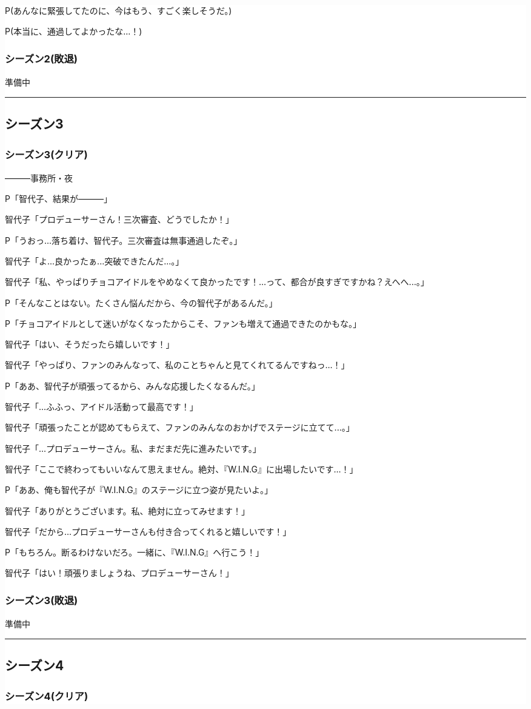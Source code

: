 P(あんなに緊張してたのに、今はもう、すごく楽しそうだ。)

P(本当に、通過してよかったな...！)

### シーズン2(敗退)

準備中

---
## シーズン3
### シーズン3(クリア)

––––––事務所・夜

P「智代子、結果が––––––」

智代子「プロデューサーさん！三次審査、どうでしたか！」

P「うおっ...落ち着け、智代子。三次審査は無事通過したぞ。」

智代子「よ...良かったぁ...突破できたんだ...。」

智代子「私、やっぱりチョコアイドルをやめなくて良かったです！...って、都合が良すぎですかね？えへへ...。」

P「そんなことはない。たくさん悩んだから、今の智代子があるんだ。」

P「チョコアイドルとして迷いがなくなったからこそ、ファンも増えて通過できたのかもな。」

智代子「はい、そうだったら嬉しいです！」

智代子「やっぱり、ファンのみんなって、私のことちゃんと見てくれてるんですねっ...！」

P「ああ、智代子が頑張ってるから、みんな応援したくなるんだ。」

智代子「...ふふっ、アイドル活動って最高です！」

智代子「頑張ったことが認めてもらえて、ファンのみんなのおかげでステージに立てて...。」

智代子「...プロデューサーさん。私、まだまだ先に進みたいです。」

智代子「ここで終わってもいいなんて思えません。絶対、『W.I.N.G』に出場したいです...！」

P「ああ、俺も智代子が『W.I.N.G』のステージに立つ姿が見たいよ。」

智代子「ありがとうございます。私、絶対に立ってみせます！」

智代子「だから...プロデューサーさんも付き合ってくれると嬉しいです！」

P「もちろん。断るわけないだろ。一緒に、『W.I.N.G』へ行こう！」

智代子「はい！頑張りましょうね、プロデューサーさん！」

### シーズン3(敗退)

準備中

---
## シーズン4
### シーズン4(クリア)
